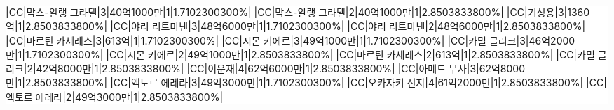 |CC|막스-알랭 그라델|3|40억1000만|1|1.7102300300%|
|CC|막스-알랭 그라델|2|40억1000만|1|2.8503833800%|
|CC|기성용|3|1360억|1|2.8503833800%|
|CC|야리 리트마넨|3|48억6000만|1|1.7102300300%|
|CC|야리 리트마넨|2|48억6000만|1|2.8503833800%|
|CC|마르틴 카세레스|3|613억|1|1.7102300300%|
|CC|시몬 키에르|3|49억1000만|1|1.7102300300%|
|CC|카밀 글리크|3|46억2000만|1|1.7102300300%|
|CC|시몬 키에르|2|49억1000만|1|2.8503833800%|
|CC|마르틴 카세레스|2|613억|1|2.8503833800%|
|CC|카밀 글리크|2|42억8000만|1|2.8503833800%|
|CC|이운재|4|62억6000만|1|2.8503833800%|
|CC|아메드 무사|3|62억8000만|1|2.8503833800%|
|CC|엑토르 에레라|3|49억3000만|1|1.7102300300%|
|CC|오카자키 신지|4|61억2000만|1|2.8503833800%|
|CC|엑토르 에레라|2|49억3000만|1|2.8503833800%|
